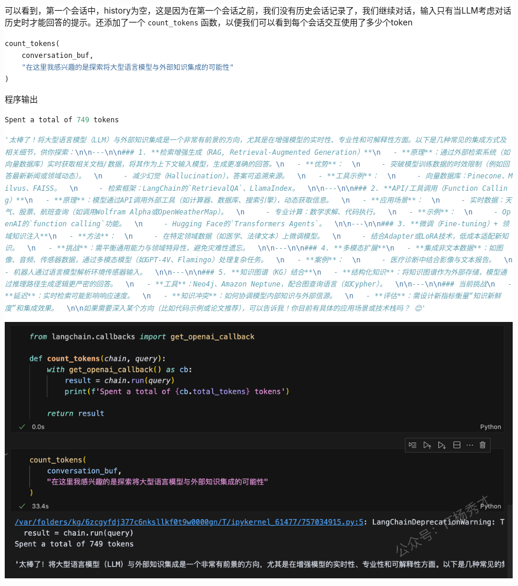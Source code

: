 可以看到，第一个会话中，history为空，这是因为在第一个会话之前，我们没有历史会话记录了，我们继续对话，输入只有当LLM考虑对话历史时才能回答的提示。还添加了一个 `count_tokens` 函数，以便我们可以看到每个会话交互使用了多少个token

```python
count_tokens(
    conversation_buf, 
    "在这里我感兴趣的是探索将大型语言模型与外部知识集成的可能性"
)
```

程序输出

```python
Spent a total of 749 tokens
```

```python
'太棒了！将大型语言模型（LLM）与外部知识集成是一个非常有前景的方向，尤其是在增强模型的实时性、专业性和可解释性方面。以下是几种常见的集成方式及相关细节，供你探索：\n\n---\n\n### 1. **检索增强生成（RAG, Retrieval-Augmented Generation）**\n   - **原理**：通过外部检索系统（如向量数据库）实时获取相关文档/数据，将其作为上下文输入模型，生成更准确的回答。\n   - **优势**：  \n     - 突破模型训练数据的时效限制（例如回答最新新闻或领域动态）。  \n     - 减少幻觉（Hallucination），答案可追溯来源。  \n   - **工具示例**：  \n     - 向量数据库：Pinecone、Milvus、FAISS。  \n     - 检索框架：LangChain的`RetrievalQA`、LlamaIndex。  \n\n---\n\n### 2. **API/工具调用（Function Calling）**\n   - **原理**：模型通过API调用外部工具（如计算器、数据库、搜索引擎），动态获取信息。  \n   - **应用场景**：  \n     - 实时数据：天气、股票、航班查询（如调用Wolfram Alpha或OpenWeatherMap）。  \n     - 专业计算：数学求解、代码执行。  \n   - **示例**：  \n     - OpenAI的`function calling`功能。  \n     - Hugging Face的`Transformers Agents`。  \n\n---\n\n### 3. **微调（Fine-tuning）+ 领域知识注入**\n   - **方法**：  \n     - 在特定领域数据（如医学、法律文本）上微调模型。  \n     - 结合Adapter或LoRA技术，低成本适配新知识。  \n   - **挑战**：需平衡通用能力与领域特异性，避免灾难性遗忘。  \n\n---\n\n### 4. **多模态扩展**\n   - **集成非文本数据**：如图像、音频、传感器数据，通过多模态模型（如GPT-4V、Flamingo）处理复杂任务。  \n   - **案例**：  \n     - 医疗诊断中结合影像与文本报告。  \n     - 机器人通过语言模型解析环境传感器输入。  \n\n---\n\n### 5. **知识图谱（KG）结合**\n   - **结构化知识**：将知识图谱作为外部存储，模型通过推理路径生成逻辑更严密的回答。  \n   - **工具**：Neo4j、Amazon Neptune，配合图查询语言（如Cypher）。  \n\n---\n\n### 当前挑战\n   - **延迟**：实时检索可能影响响应速度。  \n   - **知识冲突**：如何协调模型内部知识与外部信源。  \n   - **评估**：需设计新指标衡量“知识新鲜度”和集成效果。  \n\n如果需要深入某个方向（比如代码示例或论文推荐），可以告诉我！你目前有具体的应用场景或技术栈吗？ 😊'
```

![](../../../assets/img/AI进阶之路/大模型应用开发/LangChain从入门到精通/Memory/image-2.png)
